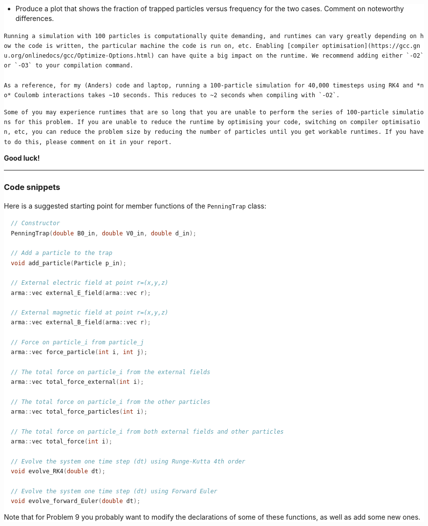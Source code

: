   - Produce a plot that shows the fraction of trapped particles versus frequency for the two cases. Comment on noteworthy differences.


```{note}
Running a simulation with 100 particles is computationally quite demanding, and runtimes can vary greatly depending on how the code is written, the particular machine the code is run on, etc. Enabling [compiler optimisation](https://gcc.gnu.org/onlinedocs/gcc/Optimize-Options.html) can have quite a big impact on the runtime. We recommend adding either `-O2` or `-O3` to your compilation command.

As a reference, for my (Anders) code and laptop, running a 100-particle simulation for 40,000 timesteps using RK4 and *no* Coulomb interactions takes ~10 seconds. This reduces to ~2 seconds when compiling with `-O2`.
```

```{note}
Some of you may experience runtimes that are so long that you are unable to perform the series of 100-particle simulations for this problem. If you are unable to reduce the runtime by optimising your code, switching on compiler optimisation, etc, you can reduce the problem size by reducing the number of particles until you get workable runtimes. If you have to do this, please comment on it in your report.
```


**Good luck!** 


----

### Code snippets

Here is a suggested starting point for member functions of the `PenningTrap` class:

```cpp
  // Constructor
  PenningTrap(double B0_in, double V0_in, double d_in);

  // Add a particle to the trap
  void add_particle(Particle p_in);

  // External electric field at point r=(x,y,z)
  arma::vec external_E_field(arma::vec r);  

  // External magnetic field at point r=(x,y,z)
  arma::vec external_B_field(arma::vec r);  

  // Force on particle_i from particle_j
  arma::vec force_particle(int i, int j);

  // The total force on particle_i from the external fields
  arma::vec total_force_external(int i);

  // The total force on particle_i from the other particles
  arma::vec total_force_particles(int i);

  // The total force on particle_i from both external fields and other particles
  arma::vec total_force(int i);

  // Evolve the system one time step (dt) using Runge-Kutta 4th order
  void evolve_RK4(double dt);

  // Evolve the system one time step (dt) using Forward Euler
  void evolve_forward_Euler(double dt);
```

Note that for Problem 9 you probably want to modify the declarations of some of these functions, as well as add some new ones.


